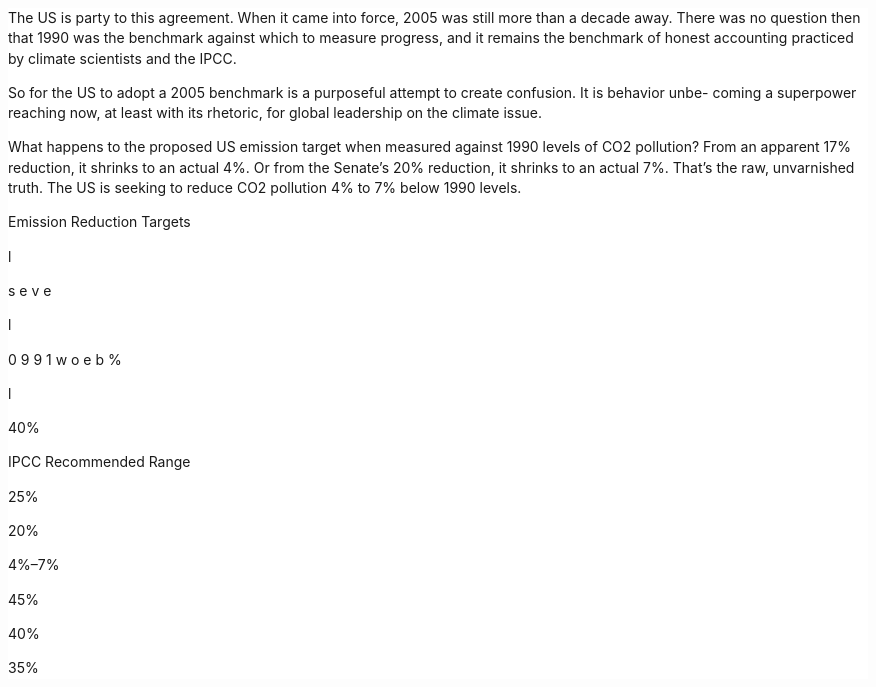 The US is party to this agreement. When it came into force, 2005 was still more than a decade away. There
was no question then that 1990 was the benchmark against which to measure progress, and it remains the
benchmark of honest accounting practiced by climate scientists and the IPCC.

So for the US to adopt a 2005 benchmark is a purposeful attempt to create confusion. It is behavior unbe-
coming a superpower reaching now, at least with its rhetoric, for global leadership on the climate issue.

What happens to the proposed US emission target when measured against 1990 levels of CO2 pollution?
From an apparent 17% reduction, it shrinks to an actual 4%. Or from the Senate’s 20% reduction, it shrinks
to an actual 7%. That’s the raw, unvarnished truth. The US is seeking to reduce CO2 pollution 4% to 7%
below 1990 levels.

Emission Reduction Targets

l

s
e
v
e

l

0
9
9
1
w
o
e
b
%

l

40%

IPCC
Recommended
Range

25%

20%

4%–7%

45%

40%

35%
